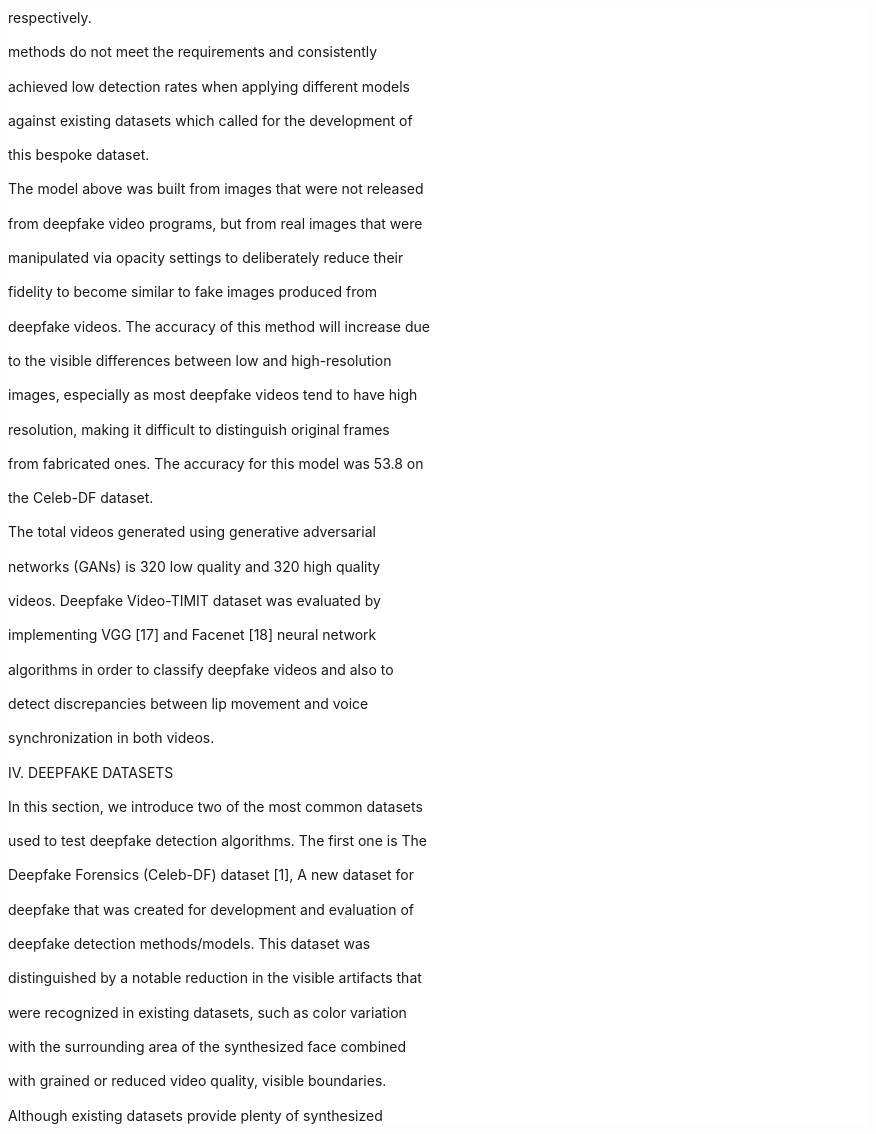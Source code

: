 respectively.

methods do not meet the requirements and consistently

achieved low detection rates when applying different models

against existing datasets which called for the development of

this bespoke dataset.

The model above was built from images that were not released

from deepfake video programs, but from real images that were

manipulated via opacity settings to deliberately reduce their

fidelity to become similar to fake images produced from

deepfake videos. The accuracy of this method will increase due

to the visible differences between low and high-resolution

images, especially as most deepfake videos tend to have high

resolution, making it difficult to distinguish original frames

from fabricated ones. The accuracy for this model was 53.8 on

the Celeb-DF dataset.

The total videos generated using generative adversarial

networks (GANs) is 320 low quality and 320 high quality

videos. Deepfake Video-TIMIT dataset was evaluated by

implementing VGG [17] and Facenet [18] neural network

algorithms in order to classify deepfake videos and also to

detect discrepancies between lip movement and voice

synchronization in both videos.

IV. DEEPFAKE DATASETS

In this section, we introduce two of the most common datasets

used to test deepfake detection algorithms. The first one is The

Deepfake Forensics (Celeb-DF) dataset [1], A new dataset for

deepfake that was created for development and evaluation of

deepfake detection methods/models. This dataset was

distinguished by a notable reduction in the visible artifacts that

were recognized in existing datasets, such as color variation

with the surrounding area of the synthesized face combined

with grained or reduced video quality, visible boundaries.

Although existing datasets provide plenty of synthesized
